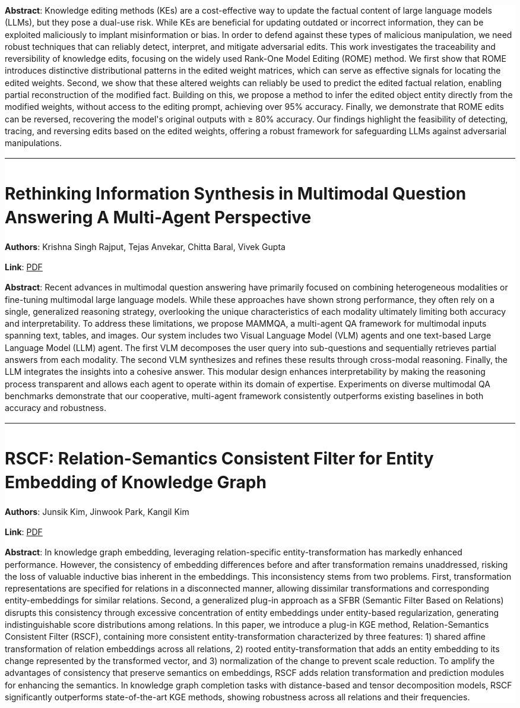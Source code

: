 **Abstract**: Knowledge editing methods (KEs) are a cost-effective way to update the factual content of large language models (LLMs), but they pose a dual-use risk. While KEs are beneficial for updating outdated or incorrect information, they can be exploited maliciously to implant misinformation or bias. In order to defend against these types of malicious manipulation, we need robust techniques that can reliably detect, interpret, and mitigate adversarial edits. This work investigates the traceability and reversibility of knowledge edits, focusing on the widely used Rank-One Model Editing (ROME) method. We first show that ROME introduces distinctive distributional patterns in the edited weight matrices, which can serve as effective signals for locating the edited weights. Second, we show that these altered weights can reliably be used to predict the edited factual relation, enabling partial reconstruction of the modified fact. Building on this, we propose a method to infer the edited object entity directly from the modified weights, without access to the editing prompt, achieving over 95% accuracy. Finally, we demonstrate that ROME edits can be reversed, recovering the model's original outputs with $\geq$ 80% accuracy. Our findings highlight the feasibility of detecting, tracing, and reversing edits based on the edited weights, offering a robust framework for safeguarding LLMs against adversarial manipulations. 

---
# Rethinking Information Synthesis in Multimodal Question Answering A Multi-Agent Perspective 

**Authors**: Krishna Singh Rajput, Tejas Anvekar, Chitta Baral, Vivek Gupta  

**Link**: [PDF](https://arxiv.org/pdf/2505.20816)  

**Abstract**: Recent advances in multimodal question answering have primarily focused on combining heterogeneous modalities or fine-tuning multimodal large language models. While these approaches have shown strong performance, they often rely on a single, generalized reasoning strategy, overlooking the unique characteristics of each modality ultimately limiting both accuracy and interpretability. To address these limitations, we propose MAMMQA, a multi-agent QA framework for multimodal inputs spanning text, tables, and images. Our system includes two Visual Language Model (VLM) agents and one text-based Large Language Model (LLM) agent. The first VLM decomposes the user query into sub-questions and sequentially retrieves partial answers from each modality. The second VLM synthesizes and refines these results through cross-modal reasoning. Finally, the LLM integrates the insights into a cohesive answer. This modular design enhances interpretability by making the reasoning process transparent and allows each agent to operate within its domain of expertise. Experiments on diverse multimodal QA benchmarks demonstrate that our cooperative, multi-agent framework consistently outperforms existing baselines in both accuracy and robustness. 

---
# RSCF: Relation-Semantics Consistent Filter for Entity Embedding of Knowledge Graph 

**Authors**: Junsik Kim, Jinwook Park, Kangil Kim  

**Link**: [PDF](https://arxiv.org/pdf/2505.20813)  

**Abstract**: In knowledge graph embedding, leveraging relation-specific entity-transformation has markedly enhanced performance. However, the consistency of embedding differences before and after transformation remains unaddressed, risking the loss of valuable inductive bias inherent in the embeddings. This inconsistency stems from two problems. First, transformation representations are specified for relations in a disconnected manner, allowing dissimilar transformations and corresponding entity-embeddings for similar relations. Second, a generalized plug-in approach as a SFBR (Semantic Filter Based on Relations) disrupts this consistency through excessive concentration of entity embeddings under entity-based regularization, generating indistinguishable score distributions among relations. In this paper, we introduce a plug-in KGE method, Relation-Semantics Consistent Filter (RSCF), containing more consistent entity-transformation characterized by three features: 1) shared affine transformation of relation embeddings across all relations, 2) rooted entity-transformation that adds an entity embedding to its change represented by the transformed vector, and 3) normalization of the change to prevent scale reduction. To amplify the advantages of consistency that preserve semantics on embeddings, RSCF adds relation transformation and prediction modules for enhancing the semantics. In knowledge graph completion tasks with distance-based and tensor decomposition models, RSCF significantly outperforms state-of-the-art KGE methods, showing robustness across all relations and their frequencies. 
